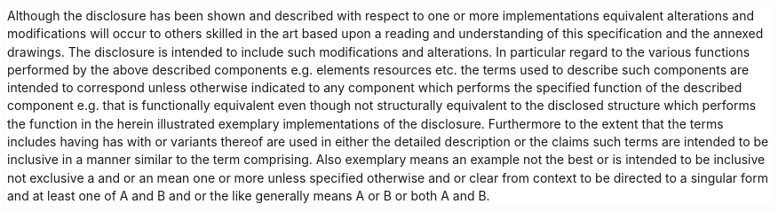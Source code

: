 Although the disclosure has been shown and described with respect to one or more implementations equivalent alterations and modifications will occur to others skilled in the art based upon a reading and understanding of this specification and the annexed drawings. The disclosure is intended to include such modifications and alterations. In particular regard to the various functions performed by the above described components e.g. elements resources etc. the terms used to describe such components are intended to correspond unless otherwise indicated to any component which performs the specified function of the described component e.g. that is functionally equivalent even though not structurally equivalent to the disclosed structure which performs the function in the herein illustrated exemplary implementations of the disclosure. Furthermore to the extent that the terms includes having has with or variants thereof are used in either the detailed description or the claims such terms are intended to be inclusive in a manner similar to the term comprising. Also exemplary means an example not the best or is intended to be inclusive not exclusive a and or an mean one or more unless specified otherwise and or clear from context to be directed to a singular form and at least one of A and B and or the like generally means A or B or both A and B.

